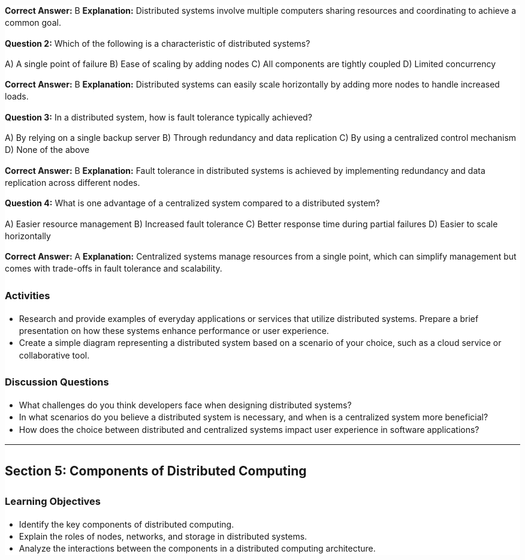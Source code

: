 **Correct Answer:** B
**Explanation:** Distributed systems involve multiple computers sharing resources and coordinating to achieve a common goal.

**Question 2:** Which of the following is a characteristic of distributed systems?

  A) A single point of failure
  B) Ease of scaling by adding nodes
  C) All components are tightly coupled
  D) Limited concurrency

**Correct Answer:** B
**Explanation:** Distributed systems can easily scale horizontally by adding more nodes to handle increased loads.

**Question 3:** In a distributed system, how is fault tolerance typically achieved?

  A) By relying on a single backup server
  B) Through redundancy and data replication
  C) By using a centralized control mechanism
  D) None of the above

**Correct Answer:** B
**Explanation:** Fault tolerance in distributed systems is achieved by implementing redundancy and data replication across different nodes.

**Question 4:** What is one advantage of a centralized system compared to a distributed system?

  A) Easier resource management
  B) Increased fault tolerance
  C) Better response time during partial failures
  D) Easier to scale horizontally

**Correct Answer:** A
**Explanation:** Centralized systems manage resources from a single point, which can simplify management but comes with trade-offs in fault tolerance and scalability.

### Activities
- Research and provide examples of everyday applications or services that utilize distributed systems. Prepare a brief presentation on how these systems enhance performance or user experience.
- Create a simple diagram representing a distributed system based on a scenario of your choice, such as a cloud service or collaborative tool.

### Discussion Questions
- What challenges do you think developers face when designing distributed systems?
- In what scenarios do you believe a distributed system is necessary, and when is a centralized system more beneficial?
- How does the choice between distributed and centralized systems impact user experience in software applications?

---

## Section 5: Components of Distributed Computing

### Learning Objectives
- Identify the key components of distributed computing.
- Explain the roles of nodes, networks, and storage in distributed systems.
- Analyze the interactions between the components in a distributed computing architecture.
